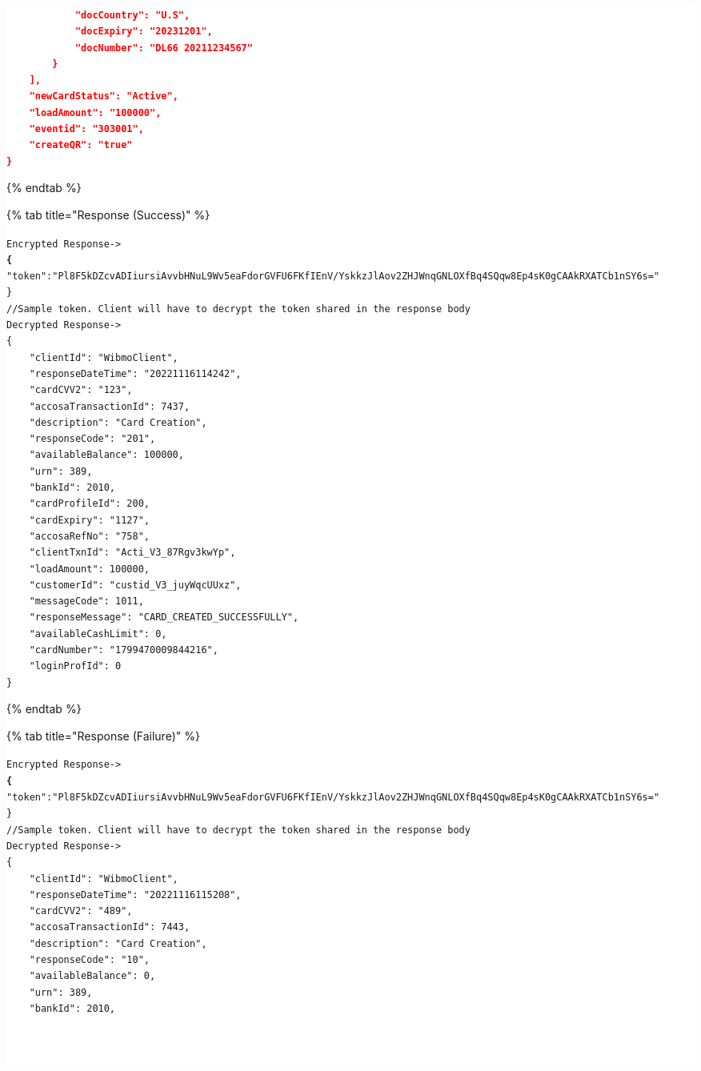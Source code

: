 ```json
            "docCountry": "U.S",
            "docExpiry": "20231201",
            "docNumber": "DL66 20211234567"
        }
    ],
    "newCardStatus": "Active",
    "loadAmount": "100000",
    "eventid": "303001",
    "createQR": "true"
}
```
{% endtab %}

{% tab title="Response (Success)" %}
<pre class="language-json"><code class="lang-json">Encrypted Response->
<strong>{
</strong>"token":"Pl8F5kDZcvADIiursiAvvbHNuL9Wv5eaFdorGVFU6FKfIEnV/YskkzJlAov2ZHJWnqGNLOXfBq4SQqw8Ep4sK0gCAAkRXATCb1nSY6s=" 
}
//Sample token. Client will have to decrypt the token shared in the response body
Decrypted Response->
{
    "clientId": "WibmoClient",
    "responseDateTime": "20221116114242",
    "cardCVV2": "123",
    "accosaTransactionId": 7437,
    "description": "Card Creation",
    "responseCode": "201",
    "availableBalance": 100000,
    "urn": 389,
    "bankId": 2010,
    "cardProfileId": 200,
    "cardExpiry": "1127",
    "accosaRefNo": "758",
    "clientTxnId": "Acti_V3_87Rgv3kwYp",
    "loadAmount": 100000,
    "customerId": "custid_V3_juyWqcUUxz",
    "messageCode": 1011,
    "responseMessage": "CARD_CREATED_SUCCESSFULLY",
    "availableCashLimit": 0,
    "cardNumber": "1799470009844216",
    "loginProfId": 0
}
</code></pre>
{% endtab %}

{% tab title="Response (Failure)" %}
<pre class="language-json"><code class="lang-json">Encrypted Response->
<strong>{
</strong>"token":"Pl8F5kDZcvADIiursiAvvbHNuL9Wv5eaFdorGVFU6FKfIEnV/YskkzJlAov2ZHJWnqGNLOXfBq4SQqw8Ep4sK0gCAAkRXATCb1nSY6s=" 
}
//Sample token. Client will have to decrypt the token shared in the response body
Decrypted Response->
{
    "clientId": "WibmoClient",
    "responseDateTime": "20221116115208",
    "cardCVV2": "489",
    "accosaTransactionId": 7443,
    "description": "Card Creation",
    "responseCode": "10",
    "availableBalance": 0,
    "urn": 389,
    "bankId": 2010,